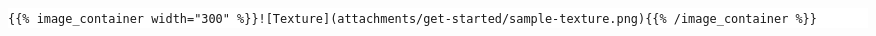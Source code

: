 	{{% image_container width="300" %}}![Texture](attachments/get-started/sample-texture.png){{% /image_container %}}
